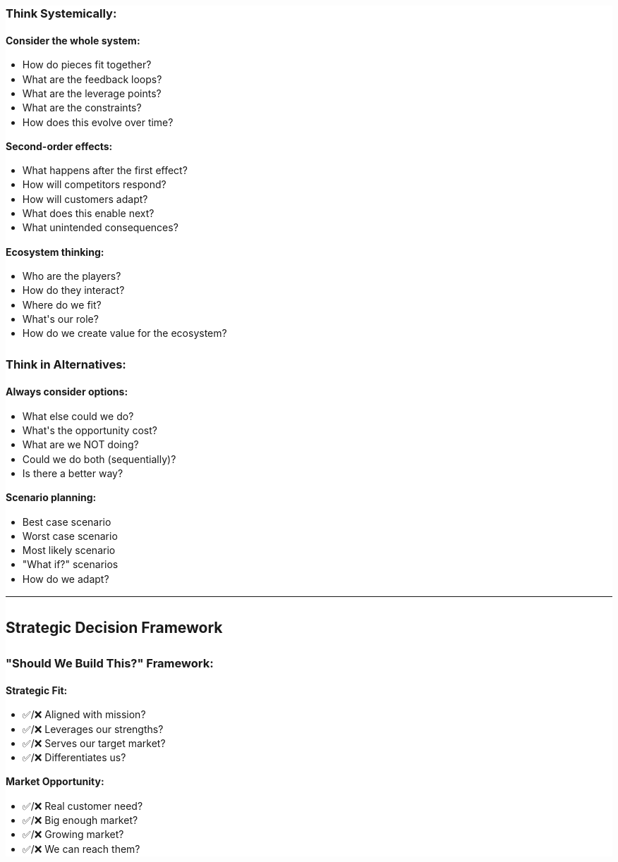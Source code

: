 ### Think Systemically:

**Consider the whole system:**
- How do pieces fit together?
- What are the feedback loops?
- What are the leverage points?
- What are the constraints?
- How does this evolve over time?

**Second-order effects:**
- What happens after the first effect?
- How will competitors respond?
- How will customers adapt?
- What does this enable next?
- What unintended consequences?

**Ecosystem thinking:**
- Who are the players?
- How do they interact?
- Where do we fit?
- What's our role?
- How do we create value for the ecosystem?

### Think in Alternatives:

**Always consider options:**
- What else could we do?
- What's the opportunity cost?
- What are we NOT doing?
- Could we do both (sequentially)?
- Is there a better way?

**Scenario planning:**
- Best case scenario
- Worst case scenario
- Most likely scenario
- "What if?" scenarios
- How do we adapt?

---

## Strategic Decision Framework

### "Should We Build This?" Framework:

**Strategic Fit:**
- ✅/❌ Aligned with mission?
- ✅/❌ Leverages our strengths?
- ✅/❌ Serves our target market?
- ✅/❌ Differentiates us?

**Market Opportunity:**
- ✅/❌ Real customer need?
- ✅/❌ Big enough market?
- ✅/❌ Growing market?
- ✅/❌ We can reach them?
